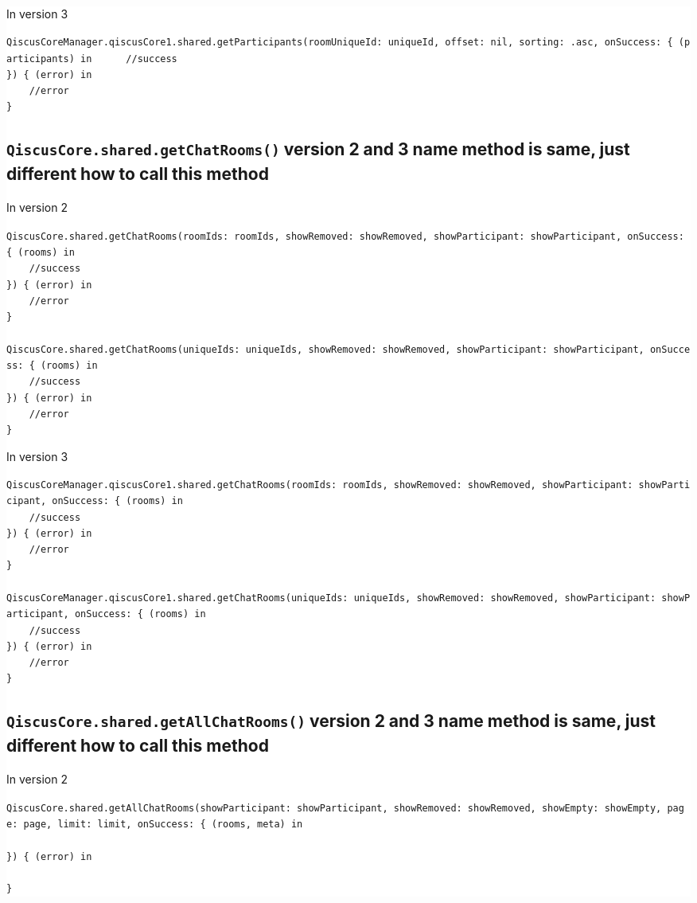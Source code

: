 In version 3
```
QiscusCoreManager.qiscusCore1.shared.getParticipants(roomUniqueId: uniqueId, offset: nil, sorting: .asc, onSuccess: { (participants) in      //success         
}) { (error) in            
    //error         
}
```

## `QiscusCore.shared.getChatRooms()` version 2 and 3 name method is same, just different how to call this method
In version 2
```
QiscusCore.shared.getChatRooms(roomIds: roomIds, showRemoved: showRemoved, showParticipant: showParticipant, onSuccess: { (rooms) in             
    //success         
}) { (error) in             
    //error         
}                  

QiscusCore.shared.getChatRooms(uniqueIds: uniqueIds, showRemoved: showRemoved, showParticipant: showParticipant, onSuccess: { (rooms) in             
    //success         
}) { (error) in             
    //error         
}
```

In version 3
```
QiscusCoreManager.qiscusCore1.shared.getChatRooms(roomIds: roomIds, showRemoved: showRemoved, showParticipant: showParticipant, onSuccess: { (rooms) in             
    //success         
}) { (error) in             
    //error         
}                  

QiscusCoreManager.qiscusCore1.shared.getChatRooms(uniqueIds: uniqueIds, showRemoved: showRemoved, showParticipant: showParticipant, onSuccess: { (rooms) in             
    //success         
}) { (error) in             
    //error         
}
```

## `QiscusCore.shared.getAllChatRooms()` version 2 and 3 name method is same, just different how to call this method
In version 2
```
QiscusCore.shared.getAllChatRooms(showParticipant: showParticipant, showRemoved: showRemoved, showEmpty: showEmpty, page: page, limit: limit, onSuccess: { (rooms, meta) in                      

}) { (error) in                      

}
```
